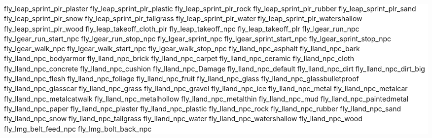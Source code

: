 fly_leap_sprint_plr_plaster
fly_leap_sprint_plr_plastic
fly_leap_sprint_plr_rock
fly_leap_sprint_plr_rubber
fly_leap_sprint_plr_sand
fly_leap_sprint_plr_snow
fly_leap_sprint_plr_tallgrass
fly_leap_sprint_plr_water
fly_leap_sprint_plr_watershallow
fly_leap_sprint_plr_wood
fly_leap_takeoff_cloth_plr
fly_leap_takeoff_npc
fly_leap_takeoff_plr
fly_lgear_run_npc
fly_lgear_run_start_npc
fly_lgear_run_stop_npc
fly_lgear_sprint_npc
fly_lgear_sprint_start_npc
fly_lgear_sprint_stop_npc
fly_lgear_walk_npc
fly_lgear_walk_start_npc
fly_lgear_walk_stop_npc
fly_lland_npc_asphalt
fly_lland_npc_bark
fly_lland_npc_bodyarmor
fly_lland_npc_brick
fly_lland_npc_carpet
fly_lland_npc_ceramic
fly_lland_npc_cloth
fly_lland_npc_concrete
fly_lland_npc_cushion
fly_lland_npc_Damage
fly_lland_npc_default
fly_lland_npc_dirt
fly_lland_npc_dirt_big
fly_lland_npc_flesh
fly_lland_npc_foliage
fly_lland_npc_fruit
fly_lland_npc_glass
fly_lland_npc_glassbulletproof
fly_lland_npc_glasscar
fly_lland_npc_grass
fly_lland_npc_gravel
fly_lland_npc_ice
fly_lland_npc_metal
fly_lland_npc_metalcar
fly_lland_npc_metalcatwalk
fly_lland_npc_metalhollow
fly_lland_npc_metalthin
fly_lland_npc_mud
fly_lland_npc_paintedmetal
fly_lland_npc_paper
fly_lland_npc_plaster
fly_lland_npc_plastic
fly_lland_npc_rock
fly_lland_npc_rubber
fly_lland_npc_sand
fly_lland_npc_snow
fly_lland_npc_tallgrass
fly_lland_npc_water
fly_lland_npc_watershallow
fly_lland_npc_wood
fly_lmg_belt_feed_npc
fly_lmg_bolt_back_npc